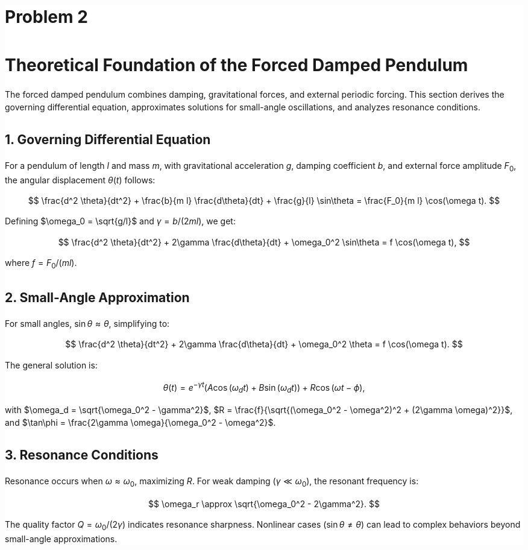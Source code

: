 # Problem 2

# Theoretical Foundation of the Forced Damped Pendulum

The forced damped pendulum combines damping, gravitational forces, and external periodic forcing. This section derives the governing differential equation, approximates solutions for small-angle oscillations, and analyzes resonance conditions.

## 1. Governing Differential Equation

For a pendulum of length $l$ and mass $m$, with gravitational acceleration $g$, damping coefficient $b$, and external force amplitude $F_0$, the angular displacement $\theta(t)$ follows:

$$
\frac{d^2 \theta}{dt^2} + \frac{b}{m l} \frac{d\theta}{dt} + \frac{g}{l} \sin\theta = \frac{F_0}{m l} \cos(\omega t).
$$

Defining $\omega_0 = \sqrt{g/l}$ and $\gamma = b/(2m l)$, we get:

$$
\frac{d^2 \theta}{dt^2} + 2\gamma \frac{d\theta}{dt} + \omega_0^2 \sin\theta = f \cos(\omega t),
$$

where $f = F_0/(m l)$.

## 2. Small-Angle Approximation

For small angles, $\sin\theta \approx \theta$, simplifying to:

$$
\frac{d^2 \theta}{dt^2} + 2\gamma \frac{d\theta}{dt} + \omega_0^2 \theta = f \cos(\omega t).
$$

The general solution is:

$$
\theta(t) = e^{-\gamma t} (A \cos(\omega_d t) + B \sin(\omega_d t)) + R \cos(\omega t - \phi),
$$

with $\omega_d = \sqrt{\omega_0^2 - \gamma^2}$, $R = \frac{f}{\sqrt{(\omega_0^2 - \omega^2)^2 + (2\gamma \omega)^2}}$, and $\tan\phi = \frac{2\gamma \omega}{\omega_0^2 - \omega^2}$.

## 3. Resonance Conditions

Resonance occurs when $\omega \approx \omega_0$, maximizing $R$. For weak damping ($\gamma \ll \omega_0$), the resonant frequency is:

$$
\omega_r \approx \sqrt{\omega_0^2 - 2\gamma^2}.
$$

The quality factor $Q = \omega_0 / (2\gamma)$ indicates resonance sharpness. Nonlinear cases ($\sin\theta \neq \theta$) can lead to complex behaviors beyond small-angle approximations.

